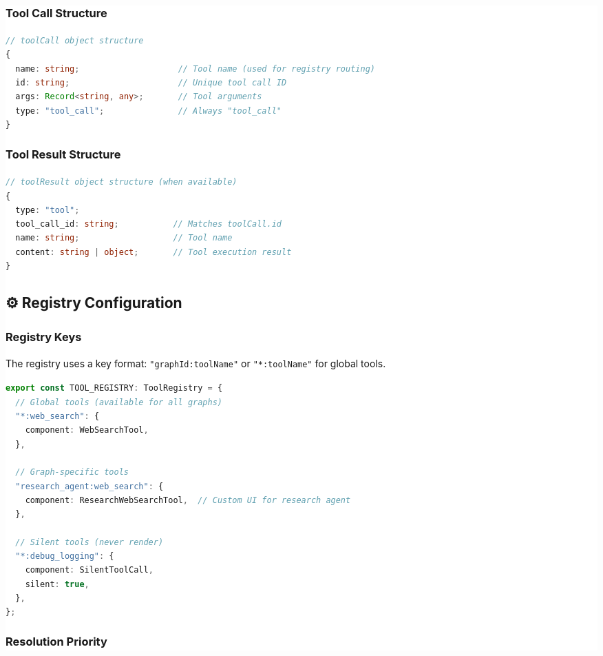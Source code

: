 ### Tool Call Structure

```typescript
// toolCall object structure
{
  name: string;                    // Tool name (used for registry routing)
  id: string;                      // Unique tool call ID
  args: Record<string, any>;       // Tool arguments
  type: "tool_call";               // Always "tool_call"
}
```

### Tool Result Structure

```typescript
// toolResult object structure (when available)
{
  type: "tool";
  tool_call_id: string;           // Matches toolCall.id
  name: string;                   // Tool name
  content: string | object;       // Tool execution result
}
```

## ⚙️ Registry Configuration

### Registry Keys

The registry uses a key format: `"graphId:toolName"` or `"*:toolName"` for global tools.

```typescript
export const TOOL_REGISTRY: ToolRegistry = {
  // Global tools (available for all graphs)
  "*:web_search": {
    component: WebSearchTool,
  },
  
  // Graph-specific tools
  "research_agent:web_search": {
    component: ResearchWebSearchTool,  // Custom UI for research agent
  },
  
  // Silent tools (never render)
  "*:debug_logging": {
    component: SilentToolCall,
    silent: true,
  },
};
```

### Resolution Priority
